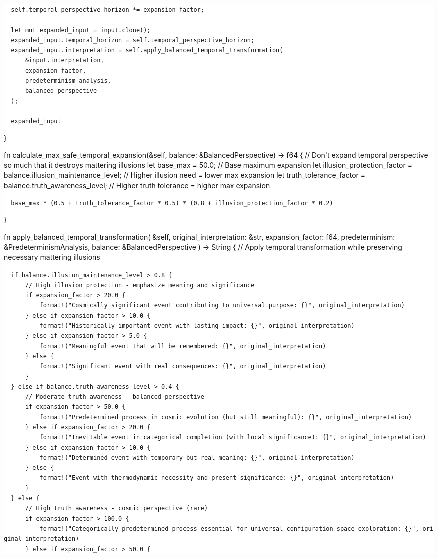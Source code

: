       self.temporal_perspective_horizon *= expansion_factor;
      
      let mut expanded_input = input.clone();
      expanded_input.temporal_horizon = self.temporal_perspective_horizon;
      expanded_input.interpretation = self.apply_balanced_temporal_transformation(
          &input.interpretation, 
          expansion_factor,
          predeterminism_analysis,
          balanced_perspective
      );
      
      expanded_input
  }
  
  fn calculate_max_safe_temporal_expansion(&self, balance: &BalancedPerspective) -> f64 {
      // Don't expand temporal perspective so much that it destroys mattering illusions
      let base_max = 50.0; // Base maximum expansion
      let illusion_protection_factor = balance.illusion_maintenance_level; // Higher illusion need = lower max expansion
      let truth_tolerance_factor = balance.truth_awareness_level; // Higher truth tolerance = higher max expansion
      
      base_max * (0.5 + truth_tolerance_factor * 0.5) * (0.8 + illusion_protection_factor * 0.2)
  }
  
  fn apply_balanced_temporal_transformation(
      &self, 
      original_interpretation: &str, 
      expansion_factor: f64,
      predeterminism: &PredeterminismAnalysis,
      balance: &BalancedPerspective
  ) -> String {
      // Apply temporal transformation while preserving necessary mattering illusions
      
      if balance.illusion_maintenance_level > 0.8 {
          // High illusion protection - emphasize meaning and significance
          if expansion_factor > 20.0 {
              format!("Cosmically significant event contributing to universal purpose: {}", original_interpretation)
          } else if expansion_factor > 10.0 {
              format!("Historically important event with lasting impact: {}", original_interpretation)
          } else if expansion_factor > 5.0 {
              format!("Meaningful event that will be remembered: {}", original_interpretation)
          } else {
              format!("Significant event with real consequences: {}", original_interpretation)
          }
      } else if balance.truth_awareness_level > 0.4 {
          // Moderate truth awareness - balanced perspective
          if expansion_factor > 50.0 {
              format!("Predetermined process in cosmic evolution (but still meaningful): {}", original_interpretation)
          } else if expansion_factor > 20.0 {
              format!("Inevitable event in categorical completion (with local significance): {}", original_interpretation)
          } else if expansion_factor > 10.0 {
              format!("Determined event with temporary but real meaning: {}", original_interpretation)
          } else {
              format!("Event with thermodynamic necessity and present significance: {}", original_interpretation)
          }
      } else {
          // High truth awareness - cosmic perspective (rare)
          if expansion_factor > 100.0 {
              format!("Categorically predetermined process essential for universal configuration space exploration: {}", original_interpretation)
          } else if expansion_factor > 50.0 {
